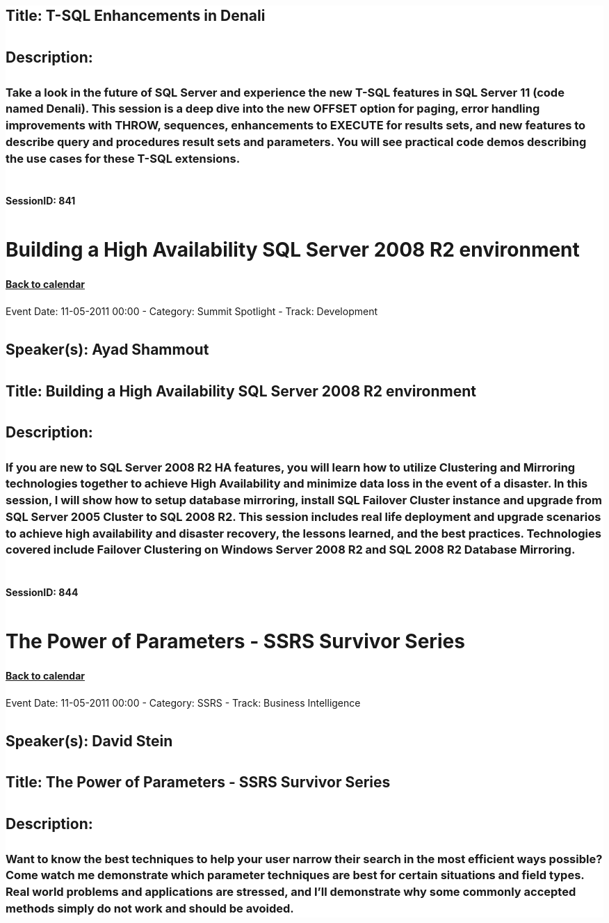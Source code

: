 ## Title: T-SQL Enhancements in Denali
## Description:
### Take a look in the future of SQL Server and experience the new T-SQL features in SQL Server 11 (code named Denali). This session is a deep dive into the new OFFSET option for paging, error handling improvements with THROW, sequences, enhancements to EXECUTE for results sets, and new features to describe query and procedures result sets and parameters. You will see practical code demos describing the use cases for these T-SQL extensions.
# 
#### SessionID: 841
# Building a High Availability SQL Server 2008 R2 environment
#### [Back to calendar](#id-4)
Event Date: 11-05-2011 00:00 - Category: Summit Spotlight - Track: Development
## Speaker(s): Ayad Shammout
## Title: Building a High Availability SQL Server 2008 R2 environment
## Description:
### If you are new to SQL Server 2008 R2 HA features, you will learn how to utilize Clustering and Mirroring technologies together to achieve High Availability and minimize data loss in the event of a disaster. In this session, I will show how to setup database mirroring, install SQL Failover Cluster instance and upgrade from SQL Server 2005 Cluster to SQL 2008 R2. This session includes real life deployment and upgrade scenarios to achieve high availability and disaster recovery, the lessons learned, and the best practices. Technologies covered include Failover Clustering on Windows Server 2008 R2 and SQL 2008 R2 Database Mirroring.
# 
#### SessionID: 844
# The Power of Parameters - SSRS Survivor Series
#### [Back to calendar](#id-4)
Event Date: 11-05-2011 00:00 - Category: SSRS - Track: Business Intelligence
## Speaker(s): David Stein
## Title: The Power of Parameters - SSRS Survivor Series
## Description:
### Want to know the best techniques to help your user narrow their search in the most efficient ways possible? Come watch me demonstrate which parameter techniques are best for certain situations and field types. Real world problems and applications are stressed, and I’ll demonstrate why some commonly accepted methods simply do not work and should be avoided.
# 